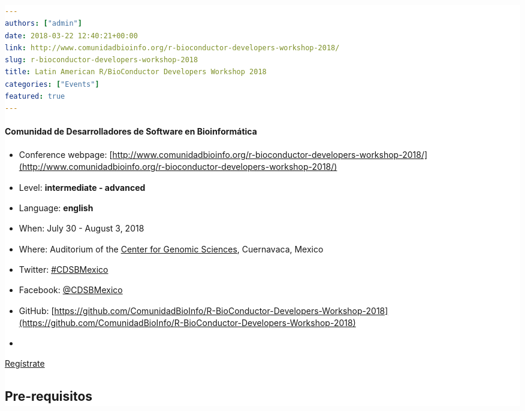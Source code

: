 ```yaml
---
authors: ["admin"]
date: 2018-03-22 12:40:21+00:00
link: http://www.comunidadbioinfo.org/r-bioconductor-developers-workshop-2018/
slug: r-bioconductor-developers-workshop-2018
title: Latin American R/BioConductor Developers Workshop 2018
categories: ["Events"]
featured: true
---
```












#### Comunidad de Desarrolladores de Software en Bioinformática





 	
  * Conference webpage: [http://www.comunidadbioinfo.org/r-bioconductor-developers-workshop-2018/](http://www.comunidadbioinfo.org/r-bioconductor-developers-workshop-2018/)

 	
  * Level: **intermediate - advanced**

 	
  * Language: **english**

 	
  * When: July 30 - August 3, 2018

 	
  * Where: Auditorium of the [Center for Genomic Sciences](http://www.ccg.unam.mx/en), Cuernavaca, Mexico

 	
  * Twitter: [#CDSBMexico](https://twitter.com/search?f=tweets&q=%23CDSBMexico)

 	
  * Facebook: [@CDSBMexico](https://www.facebook.com/CDSBMexico/)

 	
  * GitHub: [https://github.com/ComunidadBioInfo/R-BioConductor-Developers-Workshop-2018](https://github.com/ComunidadBioInfo/R-BioConductor-Developers-Workshop-2018)

 	
  * 

[Regístrate](http://congresos.nnb.unam.mx/TIB2018/registro)









## Pre-requisitos
